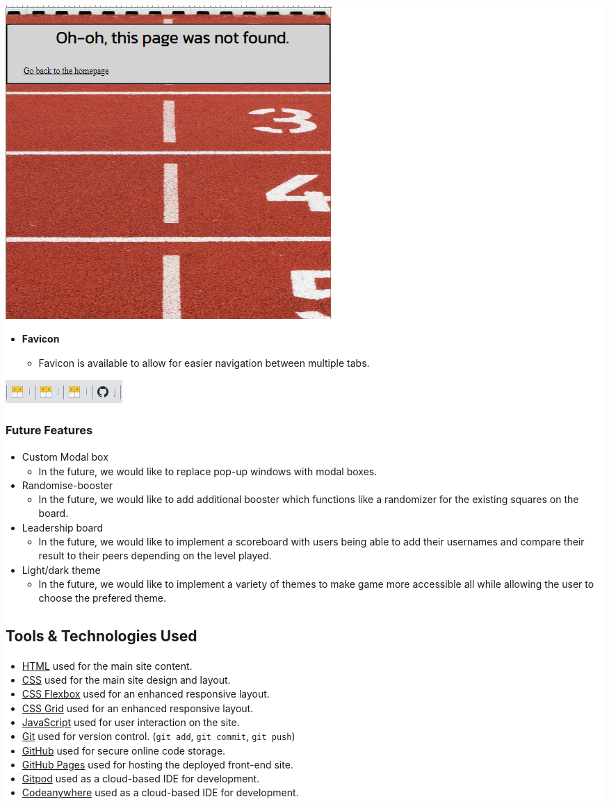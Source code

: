 ![screenshot](documentation/features/404.png)

- **Favicon**

    - Favicon is available to allow for easier navigation between multiple tabs.

![screenshot](documentation/features/favicon.png)

### Future Features

- Custom Modal box
    - In the future, we would like to replace pop-up windows with modal boxes.
- Randomise-booster
    - In the future, we would like to add additional booster which functions like a randomizer for the existing squares on the board.
- Leadership board
    - In the future, we would like to implement a scoreboard with users being able to add their usernames and compare their result to their peers depending on the level played.
- Light/dark theme
    - In the future, we would like to implement a variety of themes to make game more accessible all while allowing the user to choose the prefered theme.

## Tools & Technologies Used

- [HTML](https://en.wikipedia.org/wiki/HTML) used for the main site content.
- [CSS](https://en.wikipedia.org/wiki/CSS) used for the main site design and layout.
- [CSS Flexbox](https://www.w3schools.com/css/css3_flexbox.asp) used for an enhanced responsive layout.
- [CSS Grid](https://www.w3schools.com/css/css_grid.asp) used for an enhanced responsive layout.
- [JavaScript](https://www.javascript.com) used for user interaction on the site.
- [Git](https://git-scm.com) used for version control. (`git add`, `git commit`, `git push`)
- [GitHub](https://github.com) used for secure online code storage.
- [GitHub Pages](https://pages.github.com) used for hosting the deployed front-end site.
- [Gitpod](https://gitpod.io) used as a cloud-based IDE for development.
- [Codeanywhere](https://app.codeanywhere.com) used as a cloud-based IDE for development.

